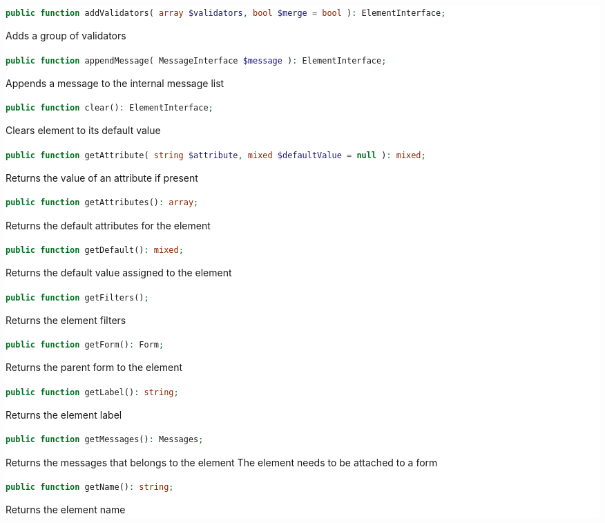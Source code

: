 
```php
public function addValidators( array $validators, bool $merge = bool ): ElementInterface;
```
Adds a group of validators


```php
public function appendMessage( MessageInterface $message ): ElementInterface;
```
Appends a message to the internal message list


```php
public function clear(): ElementInterface;
```
Clears element to its default value


```php
public function getAttribute( string $attribute, mixed $defaultValue = null ): mixed;
```
Returns the value of an attribute if present


```php
public function getAttributes(): array;
```
Returns the default attributes for the element


```php
public function getDefault(): mixed;
```
Returns the default value assigned to the element


```php
public function getFilters();
```
Returns the element filters


```php
public function getForm(): Form;
```
Returns the parent form to the element


```php
public function getLabel(): string;
```
Returns the element label


```php
public function getMessages(): Messages;
```
Returns the messages that belongs to the element The element needs to be attached to a form


```php
public function getName(): string;
```
Returns the element name

